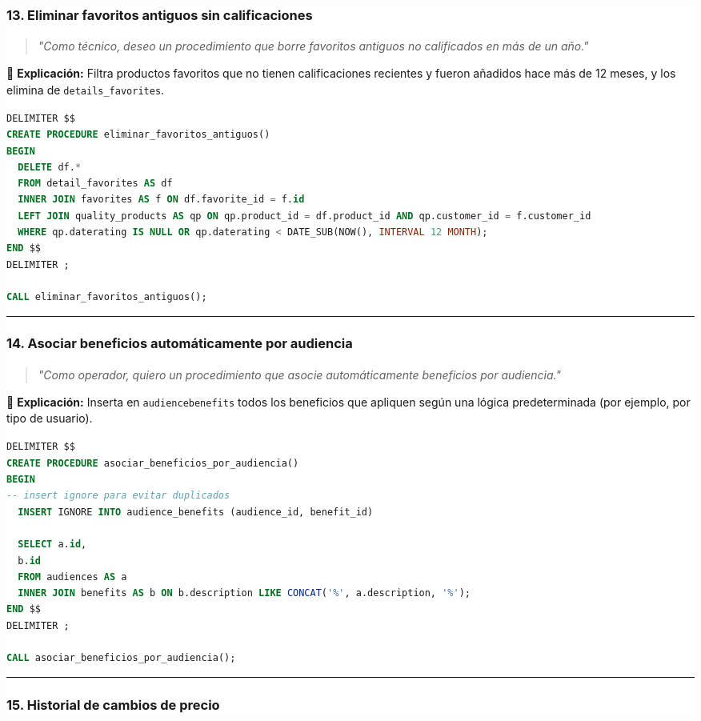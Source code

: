    ### **13. Eliminar favoritos antiguos sin calificaciones**

   > *"Como técnico, deseo un procedimiento que borre favoritos antiguos no calificados en más de un año."*

   🧠 **Explicación:**
    Filtra productos favoritos que no tienen calificaciones recientes y fueron añadidos hace más de 12 meses, y los elimina de `details_favorites`.
```sql
DELIMITER $$
CREATE PROCEDURE eliminar_favoritos_antiguos()
BEGIN
  DELETE df.*
  FROM detail_favorites AS df
  INNER JOIN favorites AS f ON df.favorite_id = f.id
  LEFT JOIN quality_products AS qp ON qp.product_id = df.product_id AND qp.customer_id = f.customer_id
  WHERE qp.daterating IS NULL OR qp.daterating < DATE_SUB(NOW(), INTERVAL 12 MONTH);
END $$
DELIMITER ;

CALL eliminar_favoritos_antiguos();
```
   ------

   ### **14. Asociar beneficios automáticamente por audiencia**

   > *"Como operador, quiero un procedimiento que asocie automáticamente beneficios por audiencia."*

   🧠 **Explicación:**
    Inserta en `audiencebenefits` todos los beneficios que apliquen según una lógica predeterminada (por ejemplo, por tipo de usuario).
```sql
DELIMITER $$
CREATE PROCEDURE asociar_beneficios_por_audiencia()
BEGIN
-- insert ignore para evitar duplicados
  INSERT IGNORE INTO audience_benefits (audience_id, benefit_id)

  SELECT a.id, 
  b.id
  FROM audiences AS a
  INNER JOIN benefits AS b ON b.description LIKE CONCAT('%', a.description, '%');
END $$
DELIMITER ;

CALL asociar_beneficios_por_audiencia();
```
   ------

   ### **15. Historial de cambios de precio**
